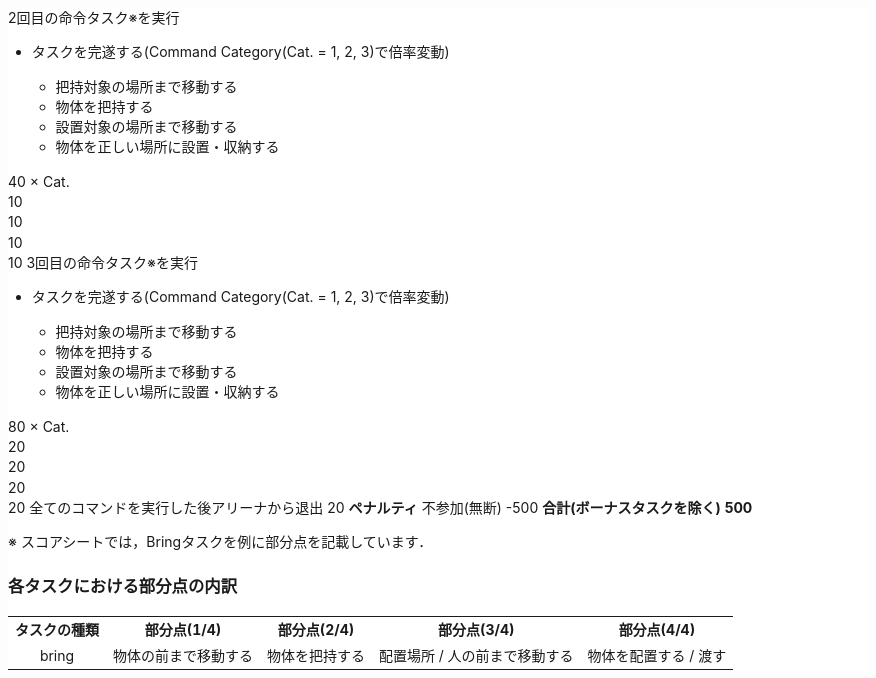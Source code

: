   </tr>
  <tr>
    <td> 2回目の命令タスク※を実行</b> <br> 
      <ul>
        <li> タスクを完遂する(Command Category(Cat. = 1, 2, 3)で倍率変動) </li>
        <ul>
          <li> 把持対象の場所まで移動する </li>
          <li> 物体を把持する </li>
          <li> 設置対象の場所まで移動する </li>
          <li> 物体を正しい場所に設置・収納する </li>
        </ul>
      </ul> 
    </td>
    <td align="center"> <!-- 60 <br> --> 40 × Cat. <br> 10 <br> 10 <br> 10 <br> 10 </td>
  </tr>
  <tr>
    <td> 3回目の命令タスク※を実行 <br> 
      <ul>
        <li> タスクを完遂する(Command Category(Cat. = 1, 2, 3)で倍率変動) </li>
        <ul>
          <li> 把持対象の場所まで移動する </li>
          <li> 物体を把持する </li>
          <li> 設置対象の場所まで移動する </li>
          <li> 物体を正しい場所に設置・収納する </li>
        </ul>
      </ul> 
    </td>
    <td align="center"> <!-- 60 <br> --> 80 × Cat. <br> 20 <br> 20 <br> 20 <br> 20 </td>
  </tr>
  <tr>
    <td> 全てのコマンドを実行した後アリーナから退出 </td>
    <td align="center"> 20 </td>
  </tr>
  <tr>
    <td colspan="2" align="center"> <b>ペナルティ</b> </td>
  </tr>
  <tr>
    <td> 不参加(無断) </td>
    <td align="center"> -500 </td>
  </tr>
  <tr>
    <td> <b>合計(ボーナスタスクを除く)</b> </td>
    <td align="center"> <b>500</b> </td>
  </tr>
</table>

※ スコアシートでは，Bringタスクを例に部分点を記載しています．

### 各タスクにおける部分点の内訳
<table>
  <tr>
    <th> <b>タスクの種類<b> </th>
    <th> <b>部分点(1/4)<b> </th>
    <th> <b>部分点(2/4)<b> </th>
    <th> <b>部分点(3/4)<b> </th>
    <th> <b>部分点(4/4)<b> </th>
  </tr>
  <tr>
    <td align="center"> bring </td>
    <td> 物体の前まで移動する </td>
    <td> 物体を把持する </td>
    <td> 配置場所 / 人の前まで移動する </td>
    <td> 物体を配置する / 渡す </td>
  </tr>